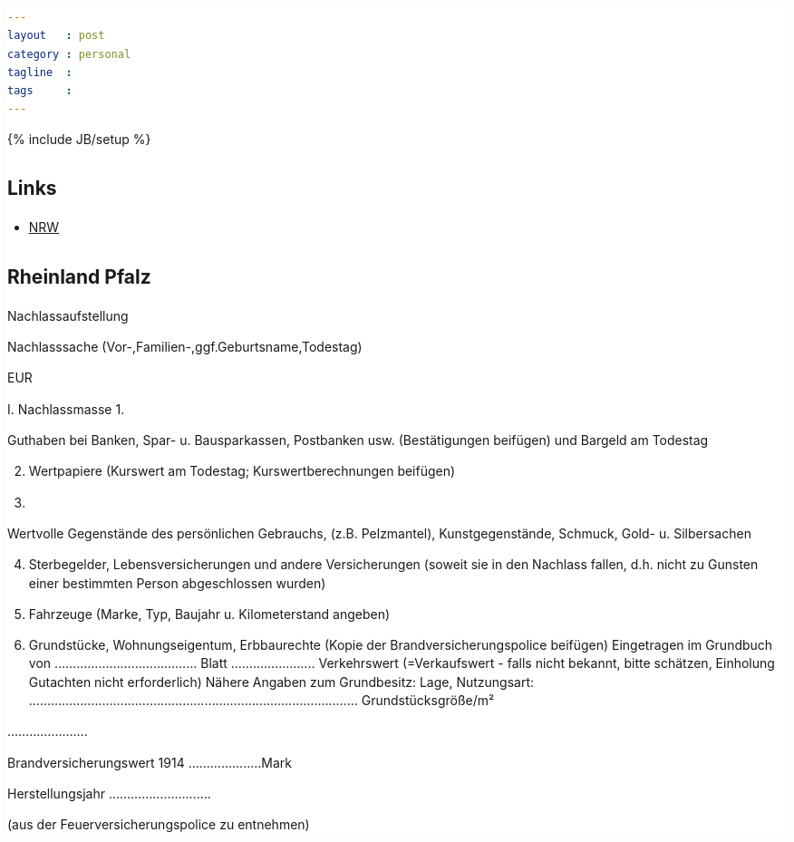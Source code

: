 ```yaml
---
layout   : post
category : personal
tagline  : 
tags     : 
---
```

{% include JB/setup %}

## Links

- [NRW](https://www.justiz.nrw.de/WebPortal/BS/formulare/nachlass/index.php)

## Rheinland Pfalz

Nachlassaufstellung

Nachlasssache (Vor-,Familien-,ggf.Geburtsname,Todestag)

EUR

I. Nachlassmasse
1.

Guthaben bei Banken, Spar- u. Bausparkassen, Postbanken usw. (Bestätigungen beifügen)
und Bargeld am Todestag

2. Wertpapiere (Kurswert am Todestag; Kurswertberechnungen beifügen)

3.

Wertvolle Gegenstände des persönlichen Gebrauchs, (z.B. Pelzmantel),
Kunstgegenstände, Schmuck, Gold- u. Silbersachen

4. Sterbegelder, Lebensversicherungen und andere Versicherungen (soweit sie in den
Nachlass fallen, d.h. nicht zu Gunsten einer bestimmten Person abgeschlossen wurden)

5. Fahrzeuge (Marke, Typ, Baujahr u. Kilometerstand angeben)

6. Grundstücke, Wohnungseigentum, Erbbaurechte (Kopie der Brandversicherungspolice
beifügen)
Eingetragen im Grundbuch von ………………………………… Blatt …………………..
Verkehrswert (=Verkaufswert - falls nicht bekannt, bitte schätzen, Einholung Gutachten nicht erforderlich)
Nähere Angaben zum Grundbesitz:
Lage, Nutzungsart: ………………………………………………………………………………
Grundstücksgröße/m²

………………….

Brandversicherungswert 1914 ……………..…Mark

Herstellungsjahr ……………………….

(aus der Feuerversicherungspolice zu entnehmen)
